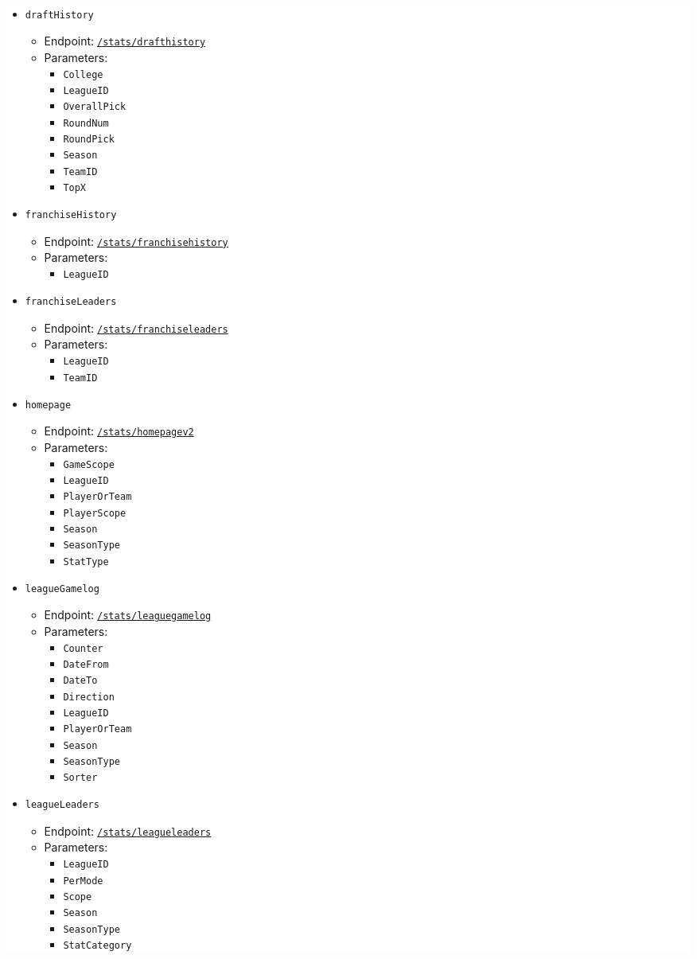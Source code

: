 - `draftHistory`
  + Endpoint: [`/stats/drafthistory`](http://stats.nba.com//stats/drafthistory)
  + Parameters:
    * `College`
    * `LeagueID`
    * `OverallPick`
    * `RoundNum`
    * `RoundPick`
    * `Season`
    * `TeamID`
    * `TopX`
  
- `franchiseHistory`
  + Endpoint: [`/stats/franchisehistory`](http://stats.nba.com//stats/franchisehistory)
  + Parameters:
    * `LeagueID`
  
- `franchiseLeaders`
  + Endpoint: [`/stats/franchiseleaders`](http://stats.nba.com//stats/franchiseleaders)
  + Parameters:
    * `LeagueID`
    * `TeamID`
  
- `homepage`
  + Endpoint: [`/stats/homepagev2`](http://stats.nba.com//stats/homepagev2)
  + Parameters:
    * `GameScope`
    * `LeagueID`
    * `PlayerOrTeam`
    * `PlayerScope`
    * `Season`
    * `SeasonType`
    * `StatType`
  
- `leagueGamelog`
  + Endpoint: [`/stats/leaguegamelog`](http://stats.nba.com//stats/leaguegamelog)
  + Parameters:
    * `Counter`
    * `DateFrom`
    * `DateTo`
    * `Direction`
    * `LeagueID`
    * `PlayerOrTeam`
    * `Season`
    * `SeasonType`
    * `Sorter`
  
- `leagueLeaders`
  + Endpoint: [`/stats/leagueleaders`](http://stats.nba.com//stats/leagueleaders)
  + Parameters:
    * `LeagueID`
    * `PerMode`
    * `Scope`
    * `Season`
    * `SeasonType`
    * `StatCategory`
  